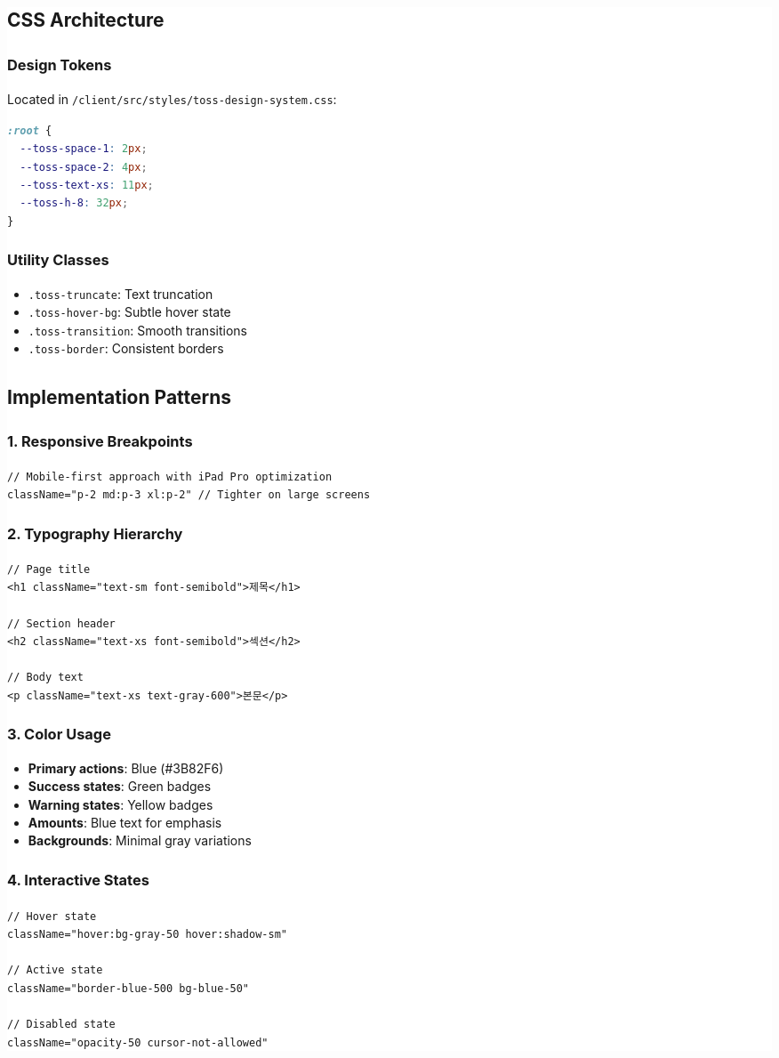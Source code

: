 ## CSS Architecture

### Design Tokens
Located in `/client/src/styles/toss-design-system.css`:
```css
:root {
  --toss-space-1: 2px;
  --toss-space-2: 4px;
  --toss-text-xs: 11px;
  --toss-h-8: 32px;
}
```

### Utility Classes
- `.toss-truncate`: Text truncation
- `.toss-hover-bg`: Subtle hover state
- `.toss-transition`: Smooth transitions
- `.toss-border`: Consistent borders

## Implementation Patterns

### 1. Responsive Breakpoints
```tsx
// Mobile-first approach with iPad Pro optimization
className="p-2 md:p-3 xl:p-2" // Tighter on large screens
```

### 2. Typography Hierarchy
```tsx
// Page title
<h1 className="text-sm font-semibold">제목</h1>

// Section header
<h2 className="text-xs font-semibold">섹션</h2>

// Body text
<p className="text-xs text-gray-600">본문</p>
```

### 3. Color Usage
- **Primary actions**: Blue (#3B82F6)
- **Success states**: Green badges
- **Warning states**: Yellow badges
- **Amounts**: Blue text for emphasis
- **Backgrounds**: Minimal gray variations

### 4. Interactive States
```tsx
// Hover state
className="hover:bg-gray-50 hover:shadow-sm"

// Active state
className="border-blue-500 bg-blue-50"

// Disabled state
className="opacity-50 cursor-not-allowed"
```
